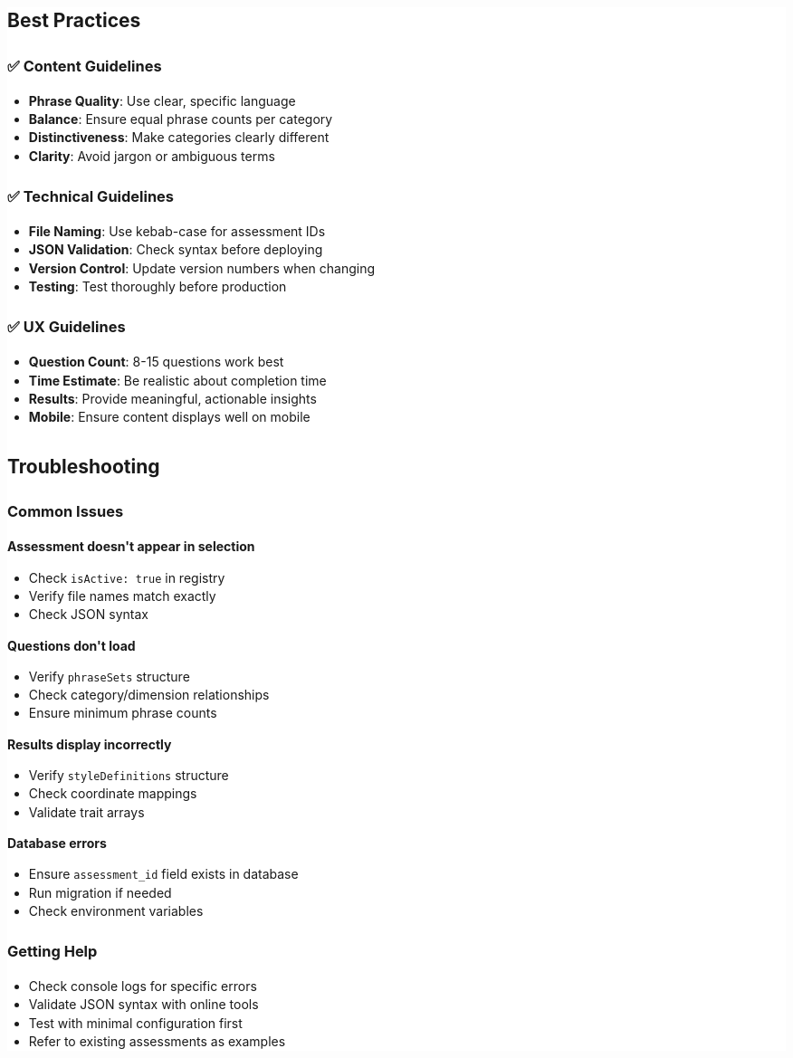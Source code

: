 ## Best Practices

### ✅ Content Guidelines

- **Phrase Quality**: Use clear, specific language
- **Balance**: Ensure equal phrase counts per category
- **Distinctiveness**: Make categories clearly different
- **Clarity**: Avoid jargon or ambiguous terms

### ✅ Technical Guidelines

- **File Naming**: Use kebab-case for assessment IDs
- **JSON Validation**: Check syntax before deploying
- **Version Control**: Update version numbers when changing
- **Testing**: Test thoroughly before production

### ✅ UX Guidelines

- **Question Count**: 8-15 questions work best
- **Time Estimate**: Be realistic about completion time
- **Results**: Provide meaningful, actionable insights
- **Mobile**: Ensure content displays well on mobile

## Troubleshooting

### Common Issues

**Assessment doesn't appear in selection**
- Check `isActive: true` in registry
- Verify file names match exactly
- Check JSON syntax

**Questions don't load**
- Verify `phraseSets` structure
- Check category/dimension relationships
- Ensure minimum phrase counts

**Results display incorrectly**
- Verify `styleDefinitions` structure
- Check coordinate mappings
- Validate trait arrays

**Database errors**
- Ensure `assessment_id` field exists in database
- Run migration if needed
- Check environment variables

### Getting Help

- Check console logs for specific errors
- Validate JSON syntax with online tools
- Test with minimal configuration first
- Refer to existing assessments as examples

